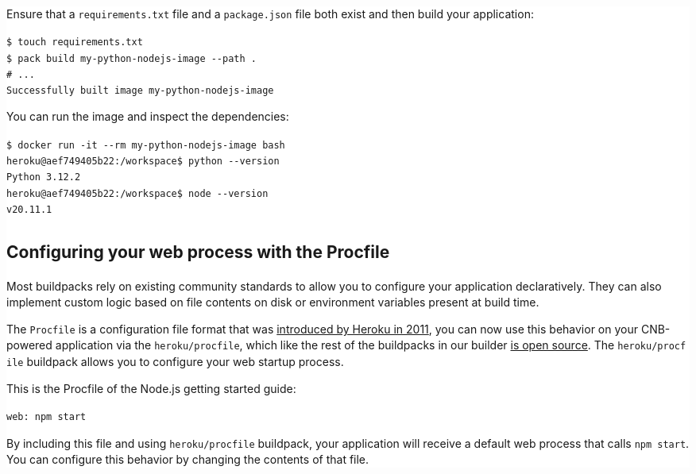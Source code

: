 Ensure that a `requirements.txt` file and a `package.json` file both exist and then build your application:

```
$ touch requirements.txt
$ pack build my-python-nodejs-image --path .
# ...
Successfully built image my-python-nodejs-image
```

You can run the image and inspect the dependencies:

```
$ docker run -it --rm my-python-nodejs-image bash
heroku@aef749405b22:/workspace$ python --version
Python 3.12.2
heroku@aef749405b22:/workspace$ node --version
v20.11.1
```

## Configuring your web process with the Procfile

Most buildpacks rely on existing community standards to allow you to configure your application declaratively. They can also implement custom logic based on file contents on disk or environment variables present at build time.

The `Procfile` is a configuration file format that was [introduced by Heroku in 2011](https://devcenter.heroku.com/articles/procfile), you can now use this behavior on your CNB-powered application via the `heroku/procfile`, which like the rest of the buildpacks in our builder [is open source](https://github.com/heroku/buildpacks-procfile). The `heroku/procfile` buildpack allows you to configure your web startup process.

This is the Procfile of the Node.js getting started guide:

```
web: npm start
```

By including this file and using `heroku/procfile` buildpack, your application will receive a default web process that calls `npm start`. You can configure this behavior by changing the contents of that file.

